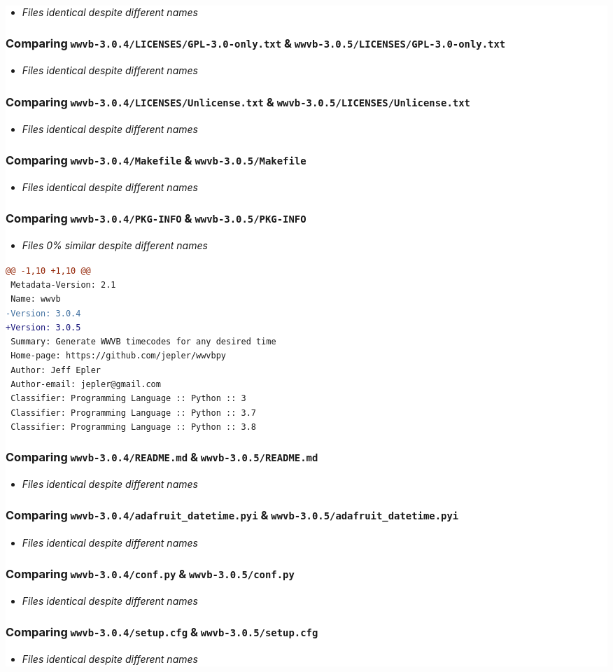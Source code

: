  * *Files identical despite different names*

### Comparing `wwvb-3.0.4/LICENSES/GPL-3.0-only.txt` & `wwvb-3.0.5/LICENSES/GPL-3.0-only.txt`

 * *Files identical despite different names*

### Comparing `wwvb-3.0.4/LICENSES/Unlicense.txt` & `wwvb-3.0.5/LICENSES/Unlicense.txt`

 * *Files identical despite different names*

### Comparing `wwvb-3.0.4/Makefile` & `wwvb-3.0.5/Makefile`

 * *Files identical despite different names*

### Comparing `wwvb-3.0.4/PKG-INFO` & `wwvb-3.0.5/PKG-INFO`

 * *Files 0% similar despite different names*

```diff
@@ -1,10 +1,10 @@
 Metadata-Version: 2.1
 Name: wwvb
-Version: 3.0.4
+Version: 3.0.5
 Summary: Generate WWVB timecodes for any desired time
 Home-page: https://github.com/jepler/wwvbpy
 Author: Jeff Epler
 Author-email: jepler@gmail.com
 Classifier: Programming Language :: Python :: 3
 Classifier: Programming Language :: Python :: 3.7
 Classifier: Programming Language :: Python :: 3.8
```

### Comparing `wwvb-3.0.4/README.md` & `wwvb-3.0.5/README.md`

 * *Files identical despite different names*

### Comparing `wwvb-3.0.4/adafruit_datetime.pyi` & `wwvb-3.0.5/adafruit_datetime.pyi`

 * *Files identical despite different names*

### Comparing `wwvb-3.0.4/conf.py` & `wwvb-3.0.5/conf.py`

 * *Files identical despite different names*

### Comparing `wwvb-3.0.4/setup.cfg` & `wwvb-3.0.5/setup.cfg`

 * *Files identical despite different names*
